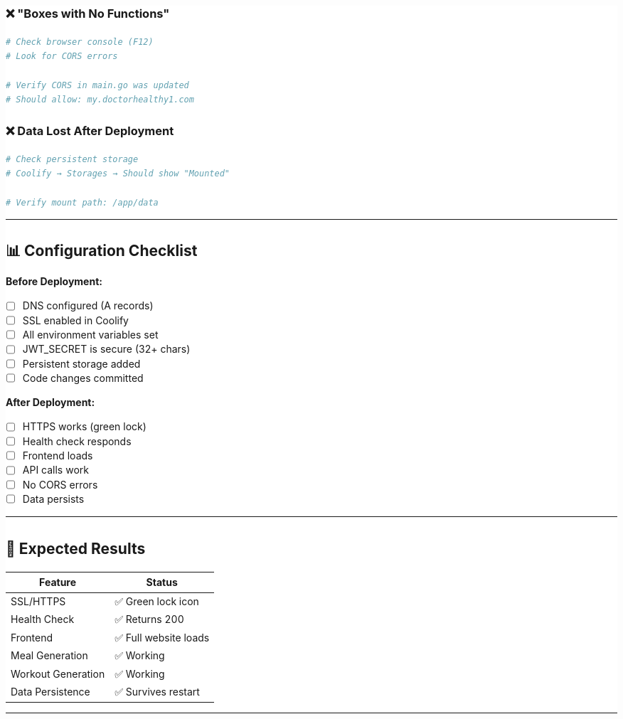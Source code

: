 ### ❌ "Boxes with No Functions"
```bash
# Check browser console (F12)
# Look for CORS errors

# Verify CORS in main.go was updated
# Should allow: my.doctorhealthy1.com
```

### ❌ Data Lost After Deployment
```bash
# Check persistent storage
# Coolify → Storages → Should show "Mounted"

# Verify mount path: /app/data
```

---

## 📊 Configuration Checklist

**Before Deployment:**
- [ ] DNS configured (A records)
- [ ] SSL enabled in Coolify
- [ ] All environment variables set
- [ ] JWT_SECRET is secure (32+ chars)
- [ ] Persistent storage added
- [ ] Code changes committed

**After Deployment:**
- [ ] HTTPS works (green lock)
- [ ] Health check responds
- [ ] Frontend loads
- [ ] API calls work
- [ ] No CORS errors
- [ ] Data persists

---

## 🎯 Expected Results

| Feature | Status |
|---------|--------|
| SSL/HTTPS | ✅ Green lock icon |
| Health Check | ✅ Returns 200 |
| Frontend | ✅ Full website loads |
| Meal Generation | ✅ Working |
| Workout Generation | ✅ Working |
| Data Persistence | ✅ Survives restart |

---